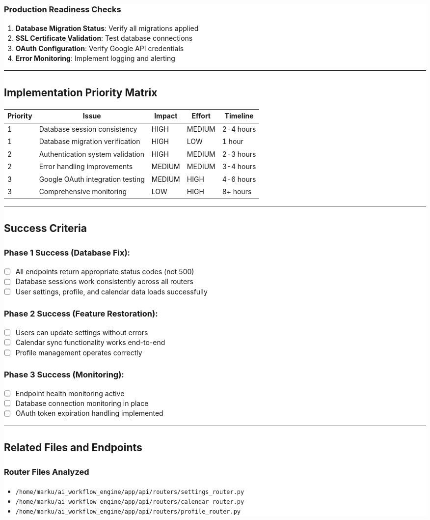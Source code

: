 ### Production Readiness Checks
1. **Database Migration Status**: Verify all migrations applied
2. **SSL Certificate Validation**: Test database connections
3. **OAuth Configuration**: Verify Google API credentials
4. **Error Monitoring**: Implement logging and alerting

---

## Implementation Priority Matrix

| Priority | Issue | Impact | Effort | Timeline |
|----------|-------|--------|--------|----------|
| 1 | Database session consistency | HIGH | MEDIUM | 2-4 hours |
| 1 | Database migration verification | HIGH | LOW | 1 hour |
| 2 | Authentication system validation | HIGH | MEDIUM | 2-3 hours |
| 2 | Error handling improvements | MEDIUM | MEDIUM | 3-4 hours |
| 3 | Google OAuth integration testing | MEDIUM | HIGH | 4-6 hours |
| 3 | Comprehensive monitoring | LOW | HIGH | 8+ hours |

---

## Success Criteria

### Phase 1 Success (Database Fix):
- [ ] All endpoints return appropriate status codes (not 500)
- [ ] Database sessions work consistently across all routers  
- [ ] User settings, profile, and calendar data loads successfully

### Phase 2 Success (Feature Restoration):
- [ ] Users can update settings without errors
- [ ] Calendar sync functionality works end-to-end
- [ ] Profile management operates correctly

### Phase 3 Success (Monitoring):
- [ ] Endpoint health monitoring active
- [ ] Database connection monitoring in place
- [ ] OAuth token expiration handling implemented

---

## Related Files and Endpoints

### Router Files Analyzed
- `/home/marku/ai_workflow_engine/app/api/routers/settings_router.py`
- `/home/marku/ai_workflow_engine/app/api/routers/calendar_router.py`
- `/home/marku/ai_workflow_engine/app/api/routers/profile_router.py`
